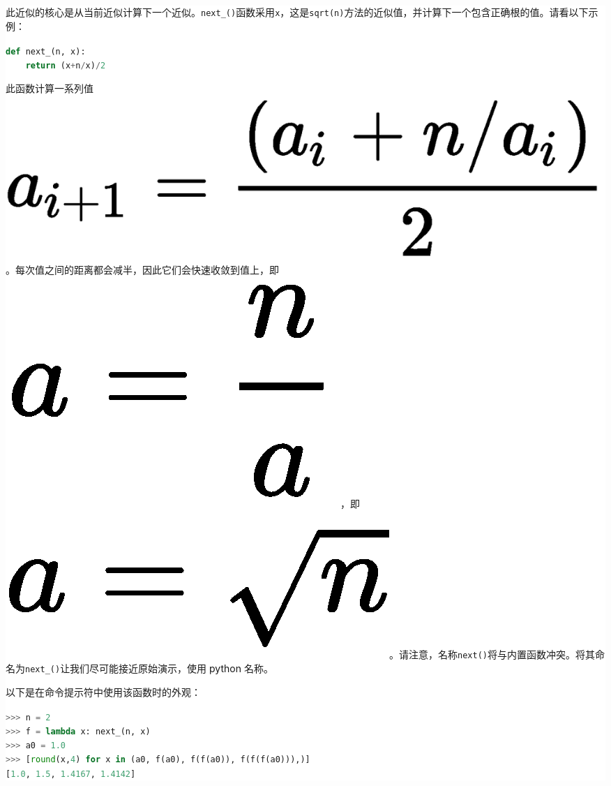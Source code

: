 此近似的核心是从当前近似计算下一个近似。`next_()`函数采用`x`，这是`sqrt(n)`方法的近似值，并计算下一个包含正确根的值。请看以下示例：

```py
def next_(n, x):
    return (x+n/x)/2
```

此函数计算一系列值![](img/4f911d5e-1883-4e35-a0ec-26673a90b918.png)。每次值之间的距离都会减半，因此它们会快速收敛到值上，即![](img/7514a2e8-b037-4a3d-a2b9-39d18983c9e2.png)，即![](img/346c2759-f492-49ab-88a3-58c882ccdd28.png)。请注意，名称`next()`将与内置函数冲突。将其命名为`next_()`让我们尽可能接近原始演示，使用 python 名称。

以下是在命令提示符中使用该函数时的外观：

```py
>>> n = 2
>>> f = lambda x: next_(n, x)
>>> a0 = 1.0
>>> [round(x,4) for x in (a0, f(a0), f(f(a0)), f(f(f(a0))),)]
[1.0, 1.5, 1.4167, 1.4142]  
```
